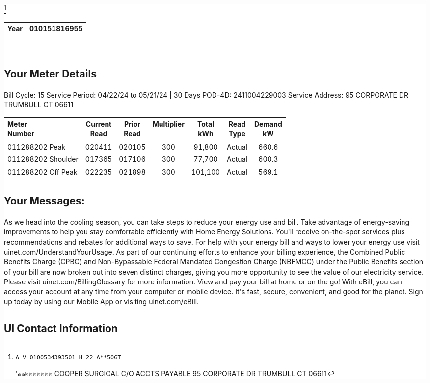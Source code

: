 [^0]
[^0]:    A V 0100534393501 H 22 A**50GT
    '๑๑๒๒๒๒๒๒๒
    COOPER SURGICAL
    C/O ACCTS PAYABLE
    95 CORPORATE DR
    TRUMBULL CT 06611

| Year | 010151816955 |
| :-- | :-- |
|  |  |
|  |  |
|  |  |
|  |  |
|  |  |
|  |  |

## Your Meter Details

Bill Cycle: 15
Service Period: 04/22/24 to 05/21/24 | 30 Days
POD-4D: 2411004229003
Service Address: 95 CORPORATE DR TRUMBULL CT 06611

| Meter <br> Number | Current <br> Read | Prior <br> Read | Multiplier | Total <br> kWh | Read <br> Type | Demand <br> kW |
| :-- | :--: | :--: | :--: | :--: | :--: | :--: |
| 011288202 Peak | 020411 | 020105 | 300 | 91,800 | Actual | 660.6 |
| 011288202 Shoulder | 017365 | 017106 | 300 | 77,700 | Actual | 600.3 |
| 011288202 Off Peak | 022235 | 021898 | 300 | 101,100 | Actual | 569.1 |

## Your Messages:

As we head into the cooling season, you can take steps to reduce your energy use and bill. Take advantage of energy-saving improvements to help you stay comfortable efficiently with Home Energy Solutions. You'll receive on-the-spot services plus recommendations and rebates for additional ways to save. For help with your energy bill and ways to lower your energy use visit uinet.com/UnderstandYourUsage.
As part of our continuing efforts to enhance your billing experience, the Combined Public Benefits Charge (CPBC) and Non-Bypassable Federal Mandated Congestion Charge (NBFMCC) under the Public Benefits section of your bill are now broken out into seven distinct charges, giving you more opportunity to see the value of our electricity service. Please visit uinet.com/BillingGlossary for more information.
View and pay your bill at home or on the go! With eBill, you can access your account at any time from your computer or mobile device. It's fast, secure, convenient, and good for the planet. Sign up today by using our Mobile App or visiting uinet.com/eBill.

## UI Contact Information
